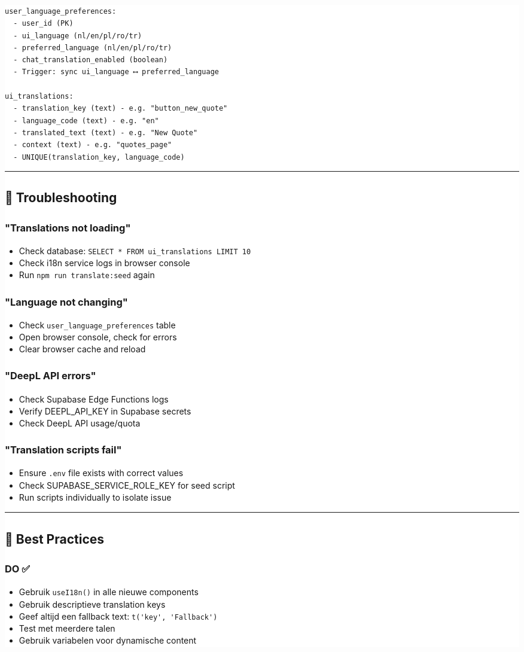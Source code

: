 ```
user_language_preferences:
  - user_id (PK)
  - ui_language (nl/en/pl/ro/tr)
  - preferred_language (nl/en/pl/ro/tr) 
  - chat_translation_enabled (boolean)
  - Trigger: sync ui_language ⟷ preferred_language

ui_translations:
  - translation_key (text) - e.g. "button_new_quote"
  - language_code (text) - e.g. "en"
  - translated_text (text) - e.g. "New Quote"
  - context (text) - e.g. "quotes_page"
  - UNIQUE(translation_key, language_code)
```

---

## 🐛 Troubleshooting

### "Translations not loading"
- Check database: `SELECT * FROM ui_translations LIMIT 10`
- Check i18n service logs in browser console
- Run `npm run translate:seed` again

### "Language not changing"
- Check `user_language_preferences` table
- Open browser console, check for errors
- Clear browser cache and reload

### "DeepL API errors"
- Check Supabase Edge Functions logs
- Verify DEEPL_API_KEY in Supabase secrets
- Check DeepL API usage/quota

### "Translation scripts fail"
- Ensure `.env` file exists with correct values
- Check SUPABASE_SERVICE_ROLE_KEY for seed script
- Run scripts individually to isolate issue

---

## 📝 Best Practices

### DO ✅
- Gebruik `useI18n()` in alle nieuwe components
- Gebruik descriptieve translation keys
- Geef altijd een fallback text: `t('key', 'Fallback')`
- Test met meerdere talen
- Gebruik variabelen voor dynamische content
